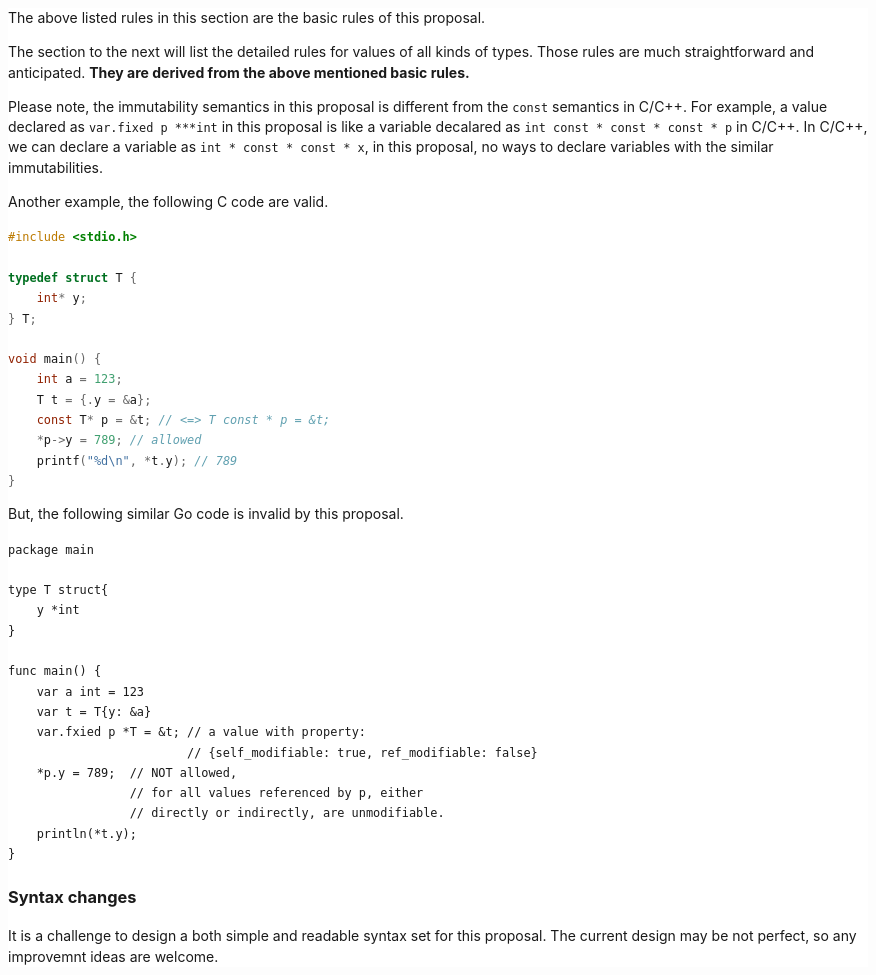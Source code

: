 The above listed rules in this section are the basic rules of this proposal.

The section to the next will list the detailed rules for values of all kinds of types.
Those rules are much straightforward and anticipated.
**They are derived from the above mentioned basic rules.**

Please note, the immutability semantics in this proposal is different from the `const` semantics in C/C++.
For example, a value declared as `var.fixed p ***int` in this proposal is
like a variable decalared as `int const * const * const * p` in C/C++.
In C/C++, we can declare a variable as `int * const * const * x`, 
in this proposal, no ways to declare variables with the similar immutabilities.

Another example, the following C code are valid.
```C
#include <stdio.h>

typedef struct T {
	int* y;
} T;

void main() {
	int a = 123;
	T t = {.y = &a};
	const T* p = &t; // <=> T const * p = &t;
	*p->y = 789; // allowed
	printf("%d\n", *t.y); // 789
}
```

But, the following similar Go code is invalid by this proposal.

```golang
package main

type T struct{
	y *int
}

func main() {
	var a int = 123
	var t = T{y: &a}
	var.fxied p *T = &t; // a value with property:
	                     // {self_modifiable: true, ref_modifiable: false}
	*p.y = 789;  // NOT allowed,
	             // for all values referenced by p, either
	             // directly or indirectly, are unmodifiable.
	println(*t.y);
}
```

### Syntax changes

It is a challenge to design a both simple and readable syntax set for this proposal.
The current design may be not perfect, so any improvemnt ideas are welcome.
